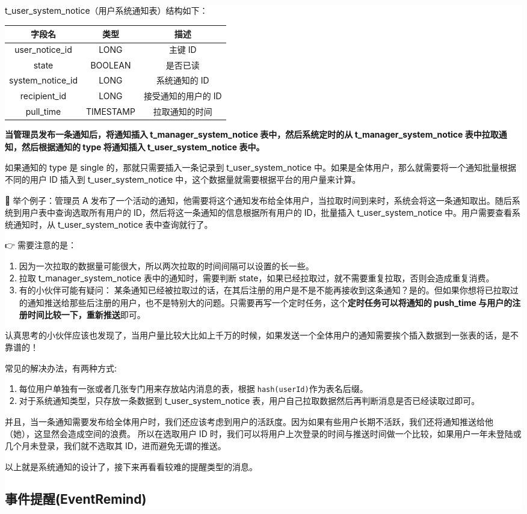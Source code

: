 


t_user_system_notice（用户系统通知表）结构如下：

| 字段名 | 类型 | 描述 |
| :---: | :---: | :---: |
| user_notice_id | LONG | 主键 ID |
| state | BOOLEAN | 是否已读 |
| system_notice_id | LONG | 系统通知的 ID |
| recipient_id | LONG | 接受通知的用户的 ID |
| pull_time | TIMESTAMP | 拉取通知的时间 |




**当管理员发布一条通知后，将通知插入 t_manager_system_notice 表中，然后系统定时的从 t_manager_system_notice 表中拉取通知，然后根据通知的 type 将通知插入 t_user_system_notice 表中。**



如果通知的 type 是 single 的，那就只需要插入一条记录到 t_user_system_notice 中。如果是全体用户，那么就需要将一个通知批量根据不同的用户 ID 插入到 t_user_system_notice 中，这个数据量就需要根据平台的用户量来计算。



🌰 举个例子：管理员 A 发布了一个活动的通知，他需要将这个通知发布给全体用户，当拉取时间到来时，系统会将这一条通知取出。随后系统到用户表中查询选取所有用户的 ID，然后将这一条通知的信息根据所有用户的 ID，批量插入 t_user_system_notice 中。用户需要查看系统通知时，从 t_user_system_notice 表中查询就行了。



👉 需要注意的是：



1. 因为一次拉取的数据量可能很大，所以两次拉取的时间间隔可以设置的长一些。
2. 拉取 t_manager_system_notice 表中的通知时，需要判断 state，如果已经拉取过，就不需要重复拉取，否则会造成重复消费。
3. 有的小伙伴可能有疑问： 某条通知已经被拉取过的话，在其后注册的用户是不是不能再接收到这条通知？是的。但如果你想将已拉取过的通知推送给那些后注册的用户，也不是特别大的问题。只需要再写一个定时任务，这个**定时任务可以将通知的 push_time 与用户的注册时间比较一下，重新推送**即可。



认真思考的小伙伴应该也发现了，当用户量比较大比如上千万的时候，如果发送一个全体用户的通知需要挨个插入数据到一张表的话，是不靠谱的！



常见的解决办法，有两种方式:



1. 每位用户单独有一张或者几张专门用来存放站内消息的表，根据 `hash(userId)`作为表名后缀。
2. 对于系统通知类型，只存放一条数据到 t_user_system_notice 表，用户自己拉取数据然后再判断消息是否已经读取过即可。



并且，当一条通知需要发布给全体用户时，我们还应该考虑到用户的活跃度。因为如果有些用户长期不活跃，我们还将通知推送给他（她），这显然会造成空间的浪费。 所以在选取用户 ID 时，我们可以将用户上次登录的时间与推送时间做一个比较，如果用户一年未登陆或几个月未登录，我们就不选取其 ID，进而避免无谓的推送。



以上就是系统通知的设计了，接下来再看看较难的提醒类型的消息。



## 事件提醒(EventRemind)
